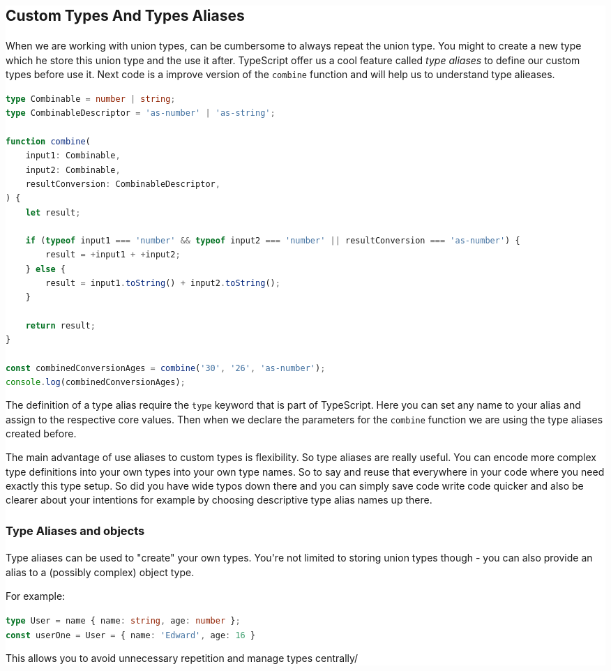 Custom Types And Types Aliases
---------------------------------
When we are working with union types, can be cumbersome to always repeat the union type. You might to create a new type which he store this union type and the use it after. TypeScript offer us a cool feature called *type aliases* to define our custom types before use it. Next code is a improve version of the `combine` function and will help us to understand type alieases.

```typescript
type Combinable = number | string;
type CombinableDescriptor = 'as-number' | 'as-string';

function combine(
    input1: Combinable,
    input2: Combinable,
    resultConversion: CombinableDescriptor,
) {
    let result;

    if (typeof input1 === 'number' && typeof input2 === 'number' || resultConversion === 'as-number') {
        result = +input1 + +input2;
    } else {
        result = input1.toString() + input2.toString();
    }

    return result;
}

const combinedConversionAges = combine('30', '26', 'as-number');
console.log(combinedConversionAges);
```

The definition of a type alias require the `type` keyword that is part of TypeScript. Here you can set any name to your alias and assign to the respective core values. Then when we declare the parameters for the `combine` function we are using the type aliases created before.

The main advantage of use aliases to custom types is flexibility. So type aliases are really useful. You can encode more complex type definitions into your own types into your own type names. So to say and reuse that everywhere in your code where you need exactly this type setup. So did you have wide typos down there and you can simply save code write code quicker and also be clearer about your intentions for example by choosing descriptive type alias names up there.

### Type Aliases and objects
Type aliases can be used to "create" your own types. You're not limited to storing union types though - you can also provide an alias to a (possibly complex) object type.

For example:

```typescript
type User = name { name: string, age: number };
const userOne = User = { name: 'Edward', age: 16 }
```

This allows you to avoid unnecessary repetition and manage types centrally/
